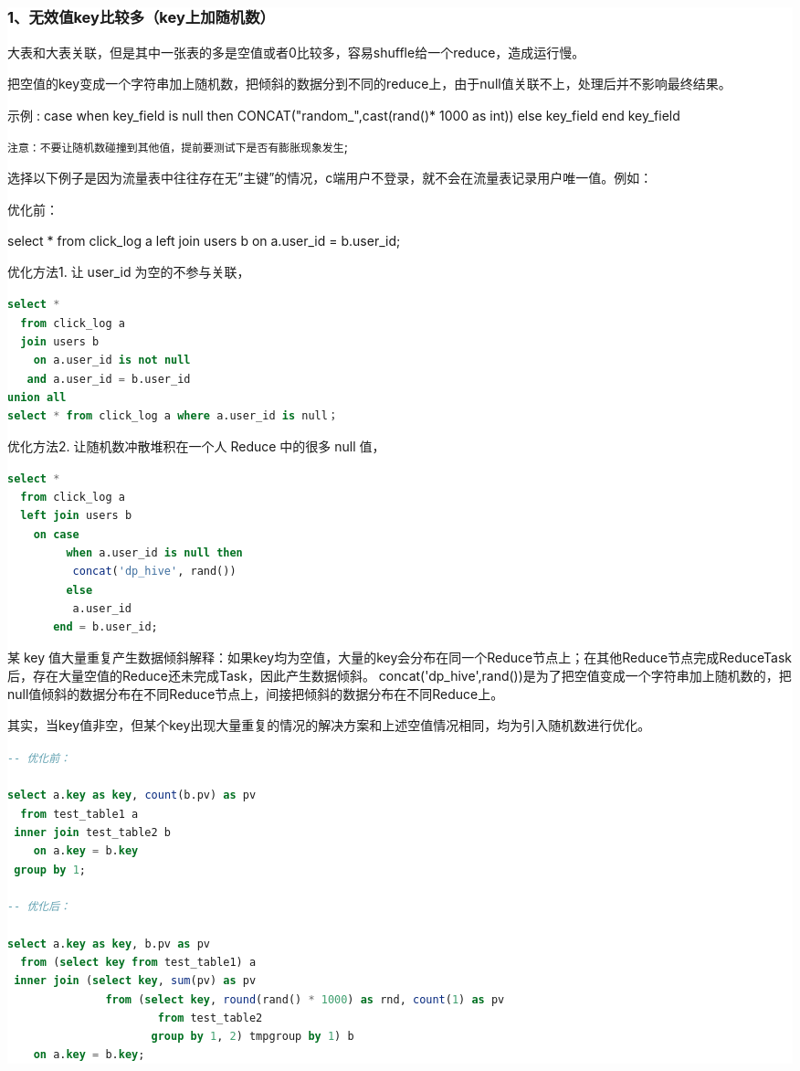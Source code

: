 ### 1、无效值key比较多（key上加随机数）

大表和大表关联，但是其中一张表的多是空值或者0比较多，容易shuffle给一个reduce，造成运行慢。

把空值的key变成一个字符串加上随机数，把倾斜的数据分到不同的reduce上，由于null值关联不上，处理后并不影响最终结果。

示例 : case when key_field is null then CONCAT("random_",cast(rand()* 1000 as int)) else key_field end key_field 

`注意：不要让随机数碰撞到其他值，提前要测试下是否有膨胀现象发生`;

选择以下例子是因为流量表中往往存在无”主键”的情况，c端用户不登录，就不会在流量表记录用户唯一值。例如：

优化前：

select * from click_log a left join users b on a.user_id = b.user_id;

优化方法1. 让 user_id 为空的不参与关联，

```sql
select *
  from click_log a
  join users b
    on a.user_id is not null
   and a.user_id = b.user_id
union all
select * from click_log a where a.user_id is null；
```

优化方法2. 让随机数冲散堆积在一个人 Reduce 中的很多 null 值，

```sql
select *
  from click_log a
  left join users b
    on case
         when a.user_id is null then
          concat('dp_hive', rand())
         else
          a.user_id
       end = b.user_id;
```

某 key 值大量重复产生数据倾斜解释：如果key均为空值，大量的key会分布在同一个Reduce节点上；在其他Reduce节点完成ReduceTask后，存在大量空值的Reduce还未完成Task，因此产生数据倾斜。 concat('dp_hive',rand())是为了把空值变成一个字符串加上随机数的，把 null值倾斜的数据分布在不同Reduce节点上，间接把倾斜的数据分布在不同Reduce上。

其实，当key值非空，但某个key出现大量重复的情况的解决方案和上述空值情况相同，均为引入随机数进行优化。

```sql
-- 优化前：

select a.key as key, count(b.pv) as pv
  from test_table1 a
 inner join test_table2 b
    on a.key = b.key
 group by 1;

-- 优化后：

select a.key as key, b.pv as pv
  from (select key from test_table1) a
 inner join (select key, sum(pv) as pv
               from (select key, round(rand() * 1000) as rnd, count(1) as pv
                       from test_table2
                      group by 1, 2) tmpgroup by 1) b
    on a.key = b.key;
```
